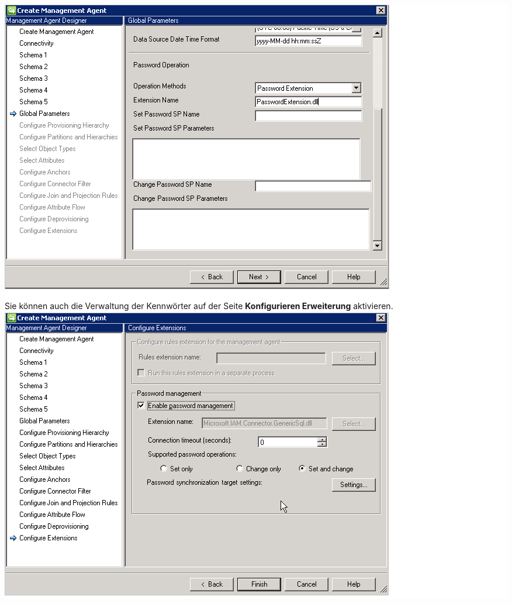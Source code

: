 ![globalparameters4](./media/active-directory-aadconnectsync-connector-genericsql/globalparameters4.png)

Sie können auch die Verwaltung der Kennwörter auf der Seite **Konfigurieren Erweiterung** aktivieren.
![globalparameters5](./media/active-directory-aadconnectsync-connector-genericsql/globalparameters5.png)
